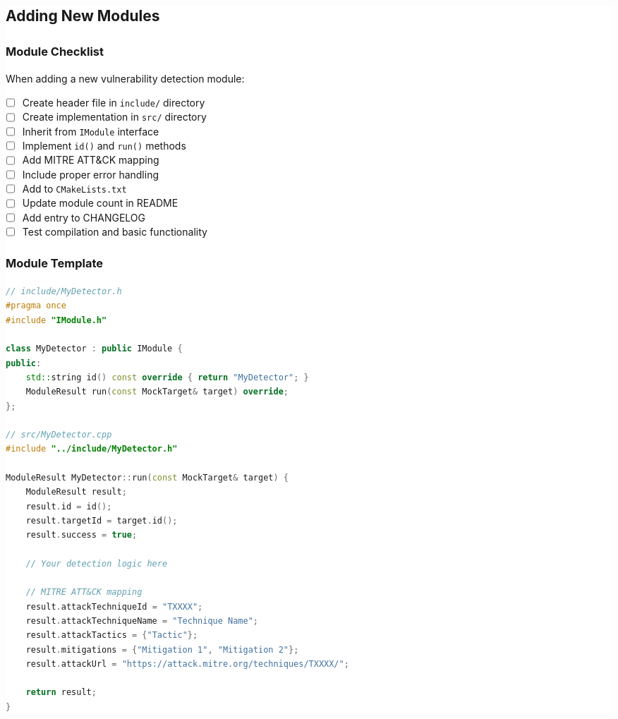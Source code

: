 ## Adding New Modules

### Module Checklist

When adding a new vulnerability detection module:

- [ ] Create header file in `include/` directory
- [ ] Create implementation in `src/` directory
- [ ] Inherit from `IModule` interface
- [ ] Implement `id()` and `run()` methods
- [ ] Add MITRE ATT&CK mapping
- [ ] Include proper error handling
- [ ] Add to `CMakeLists.txt`
- [ ] Update module count in README
- [ ] Add entry to CHANGELOG
- [ ] Test compilation and basic functionality

### Module Template

```cpp
// include/MyDetector.h
#pragma once
#include "IModule.h"

class MyDetector : public IModule {
public:
    std::string id() const override { return "MyDetector"; }
    ModuleResult run(const MockTarget& target) override;
};

// src/MyDetector.cpp
#include "../include/MyDetector.h"

ModuleResult MyDetector::run(const MockTarget& target) {
    ModuleResult result;
    result.id = id();
    result.targetId = target.id();
    result.success = true;
    
    // Your detection logic here
    
    // MITRE ATT&CK mapping
    result.attackTechniqueId = "TXXXX";
    result.attackTechniqueName = "Technique Name";
    result.attackTactics = {"Tactic"};
    result.mitigations = {"Mitigation 1", "Mitigation 2"};
    result.attackUrl = "https://attack.mitre.org/techniques/TXXXX/";
    
    return result;
}
```
